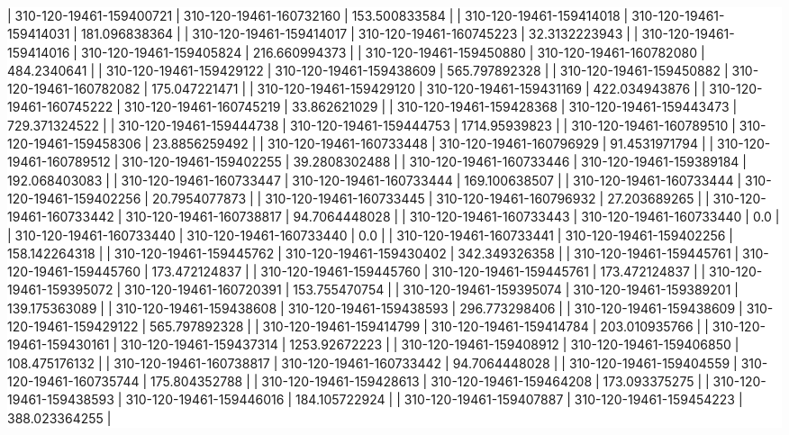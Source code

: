 | 310-120-19461-159400721 | 310-120-19461-160732160 | 153.500833584 |
| 310-120-19461-159414018 | 310-120-19461-159414031 | 181.096838364 |
| 310-120-19461-159414017 | 310-120-19461-160745223 | 32.3132223943 |
| 310-120-19461-159414016 | 310-120-19461-159405824 | 216.660994373 |
| 310-120-19461-159450880 | 310-120-19461-160782080 | 484.2340641 |
| 310-120-19461-159429122 | 310-120-19461-159438609 | 565.797892328 |
| 310-120-19461-159450882 | 310-120-19461-160782082 | 175.047221471 |
| 310-120-19461-159429120 | 310-120-19461-159431169 | 422.034943876 |
| 310-120-19461-160745222 | 310-120-19461-160745219 | 33.862621029 |
| 310-120-19461-159428368 | 310-120-19461-159443473 | 729.371324522 |
| 310-120-19461-159444738 | 310-120-19461-159444753 | 1714.95939823 |
| 310-120-19461-160789510 | 310-120-19461-159458306 | 23.8856259492 |
| 310-120-19461-160733448 | 310-120-19461-160796929 | 91.4531971794 |
| 310-120-19461-160789512 | 310-120-19461-159402255 | 39.2808302488 |
| 310-120-19461-160733446 | 310-120-19461-159389184 | 192.068403083 |
| 310-120-19461-160733447 | 310-120-19461-160733444 | 169.100638507 |
| 310-120-19461-160733444 | 310-120-19461-159402256 | 20.7954077873 |
| 310-120-19461-160733445 | 310-120-19461-160796932 | 27.203689265 |
| 310-120-19461-160733442 | 310-120-19461-160738817 | 94.7064448028 |
| 310-120-19461-160733443 | 310-120-19461-160733440 | 0.0 |
| 310-120-19461-160733440 | 310-120-19461-160733440 | 0.0 |
| 310-120-19461-160733441 | 310-120-19461-159402256 | 158.142264318 |
| 310-120-19461-159445762 | 310-120-19461-159430402 | 342.349326358 |
| 310-120-19461-159445761 | 310-120-19461-159445760 | 173.472124837 |
| 310-120-19461-159445760 | 310-120-19461-159445761 | 173.472124837 |
| 310-120-19461-159395072 | 310-120-19461-160720391 | 153.755470754 |
| 310-120-19461-159395074 | 310-120-19461-159389201 | 139.175363089 |
| 310-120-19461-159438608 | 310-120-19461-159438593 | 296.773298406 |
| 310-120-19461-159438609 | 310-120-19461-159429122 | 565.797892328 |
| 310-120-19461-159414799 | 310-120-19461-159414784 | 203.010935766 |
| 310-120-19461-159430161 | 310-120-19461-159437314 | 1253.92672223 |
| 310-120-19461-159408912 | 310-120-19461-159406850 | 108.475176132 |
| 310-120-19461-160738817 | 310-120-19461-160733442 | 94.7064448028 |
| 310-120-19461-159404559 | 310-120-19461-160735744 | 175.804352788 |
| 310-120-19461-159428613 | 310-120-19461-159464208 | 173.093375275 |
| 310-120-19461-159438593 | 310-120-19461-159446016 | 184.105722924 |
| 310-120-19461-159407887 | 310-120-19461-159454223 | 388.023364255 |